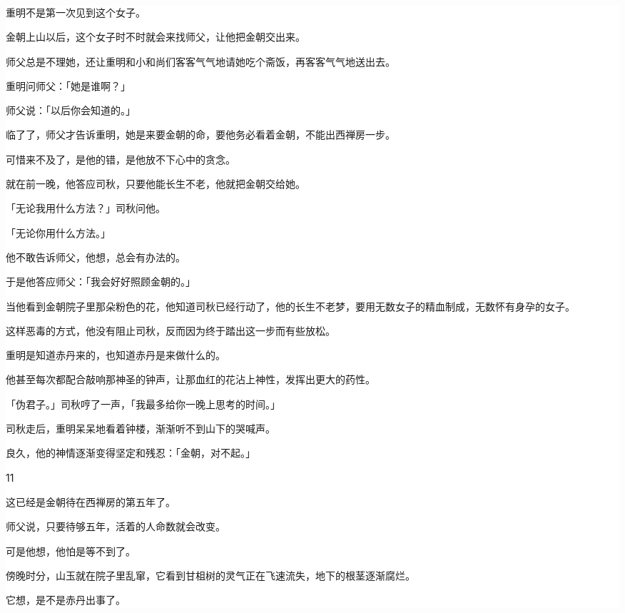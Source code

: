 重明不是第一次见到这个女子。


金朝上山以后，这个女子时不时就会来找师父，让他把金朝交出来。


师父总是不理她，还让重明和小和尚们客客气气地请她吃个斋饭，再客客气气地送出去。


重明问师父：「她是谁啊？」


师父说：「以后你会知道的。」


临了了，师父才告诉重明，她是来要金朝的命，要他务必看着金朝，不能出西禅房一步。


可惜来不及了，是他的错，是他放不下心中的贪念。


就在前一晚，他答应司秋，只要他能长生不老，他就把金朝交给她。


「无论我用什么方法？」司秋问他。


「无论你用什么方法。」


他不敢告诉师父，他想，总会有办法的。


于是他答应师父：「我会好好照顾金朝的。」


当他看到金朝院子里那朵粉色的花，他知道司秋已经行动了，他的长生不老梦，要用无数女子的精血制成，无数怀有身孕的女子。


这样恶毒的方式，他没有阻止司秋，反而因为终于踏出这一步而有些放松。


重明是知道赤丹来的，也知道赤丹是来做什么的。


他甚至每次都配合敲响那神圣的钟声，让那血红的花沾上神性，发挥出更大的药性。


「伪君子。」司秋哼了一声，「我最多给你一晚上思考的时间。」


司秋走后，重明呆呆地看着钟楼，渐渐听不到山下的哭喊声。


良久，他的神情逐渐变得坚定和残忍：「金朝，对不起。」


11


这已经是金朝待在西禅房的第五年了。


师父说，只要待够五年，活着的人命数就会改变。


可是他想，他怕是等不到了。


傍晚时分，山玉就在院子里乱窜，它看到甘柤树的灵气正在飞速流失，地下的根茎逐渐腐烂。


它想，是不是赤丹出事了。
